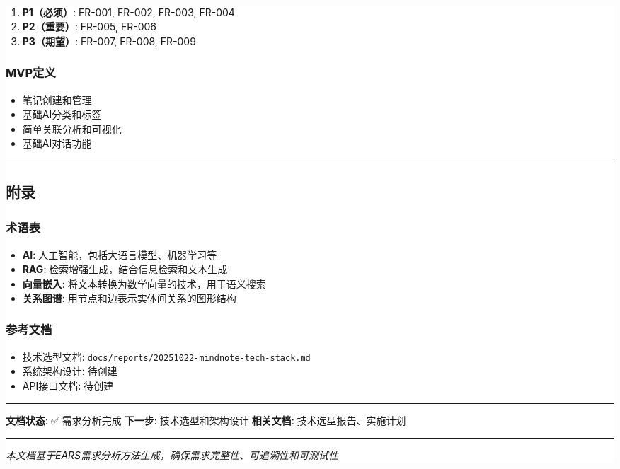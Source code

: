 1. **P1（必须）**: FR-001, FR-002, FR-003, FR-004
2. **P2（重要）**: FR-005, FR-006
3. **P3（期望）**: FR-007, FR-008, FR-009

### MVP定义

- 笔记创建和管理
- 基础AI分类和标签
- 简单关联分析和可视化
- 基础AI对话功能

---

## 附录

### 术语表

- **AI**: 人工智能，包括大语言模型、机器学习等
- **RAG**: 检索增强生成，结合信息检索和文本生成
- **向量嵌入**: 将文本转换为数学向量的技术，用于语义搜索
- **关系图谱**: 用节点和边表示实体间关系的图形结构

### 参考文档

- 技术选型文档: `docs/reports/20251022-mindnote-tech-stack.md`
- 系统架构设计: 待创建
- API接口文档: 待创建

---

**文档状态**: ✅ 需求分析完成 **下一步**: 技术选型和架构设计 **相关文档**: 技术选型报告、实施计划

---

_本文档基于EARS需求分析方法生成，确保需求完整性、可追溯性和可测试性_
